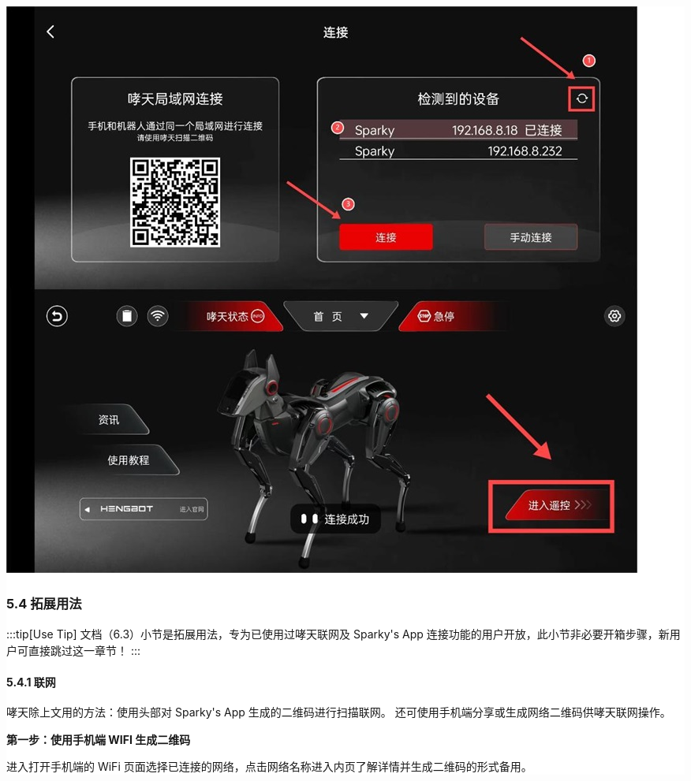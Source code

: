 ![app_connect](./img/Quick_use_img/app_connect.jpg)

### 5.4 拓展用法

:::tip[Use Tip]
文档（6.3）小节是拓展用法，专为已使用过哮天联网及 Sparky's App 连接功能的用户开放，此小节非必要开箱步骤，新用户可直接跳过这一章节！
:::

#### 5.4.1 联网

哮天除上文用的方法：使用头部对 Sparky's App 生成的二维码进行扫描联网。
还可使用手机端分享或生成网络二维码供哮天联网操作。

**第一步：使用手机端 WIFI 生成二维码**

进入打开手机端的 WiFi 页面选择已连接的网络，点击网络名称进入内页了解详情并生成二维码的形式备用。

